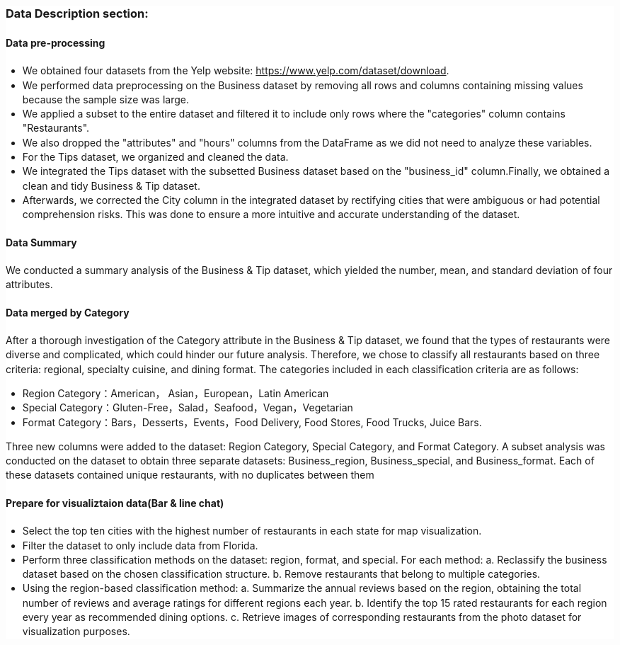 ### Data Description section: 
#### Data pre-processing
* We obtained four datasets from the Yelp website: https://www.yelp.com/dataset/download.
* We performed data preprocessing on the Business dataset by removing all rows and columns containing missing values because the sample size was large.
* We applied a subset to the entire dataset and filtered it to include only rows where the "categories" column contains "Restaurants".
* We also dropped the "attributes" and "hours" columns from the DataFrame as we did not need to analyze these variables.
* For the Tips dataset, we organized and cleaned the data.
* We integrated the Tips dataset with the subsetted Business dataset based on the "business_id" column.Finally, we obtained a clean and tidy Business & Tip dataset.
* Afterwards, we corrected the City column in the integrated dataset by rectifying cities that were ambiguous or had potential comprehension risks. This was done to ensure a more intuitive and accurate understanding of the dataset.

#### Data Summary

We conducted a summary analysis of the Business & Tip dataset, which yielded the number, mean, and standard deviation of four attributes.

#### Data merged by Category

After a thorough investigation of the Category attribute in the Business & Tip dataset, we found that the types of restaurants were diverse and complicated, which could hinder our future analysis. Therefore, we chose to classify all restaurants based on three criteria: regional, specialty cuisine, and dining format. The categories included in each classification criteria are as follows:

* Region Category：American， Asian，European，Latin American
* Special Category：Gluten-Free，Salad，Seafood，Vegan，Vegetarian
* Format Category：Bars，Desserts，Events，Food Delivery, Food Stores, Food Trucks, Juice Bars.

Three new columns were added to the dataset: Region Category, Special Category, and Format Category.
A subset analysis was conducted on the dataset to obtain three separate datasets: Business_region, Business_special, and Business_format.
Each of these datasets contained unique restaurants, with no duplicates between them

#### Prepare for visualiztaion data(Bar & line chat)

* Select the top ten cities with the highest number of restaurants in each state for map visualization.
* Filter the dataset to only include data from Florida.
* Perform three classification methods on the dataset: region, format, and special. For each method:
    a. Reclassify the business dataset based on the chosen classification structure.
    b. Remove restaurants that belong to multiple categories.
* Using the region-based classification method:
    a. Summarize the annual reviews based on the region, obtaining the total number of reviews and average ratings for different regions each year.
    b. Identify the top 15 rated restaurants for each region every year as recommended dining options.
    c. Retrieve images of corresponding restaurants from the photo dataset for visualization purposes.
